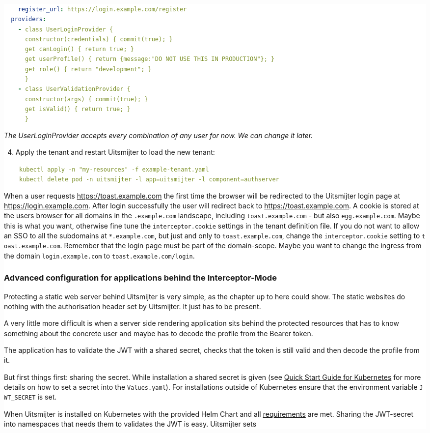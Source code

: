 ```yaml
    register_url: https://login.example.com/register
  providers:
    - class UserLoginProvider {
      constructor(credentials) { commit(true); }
      get canLogin() { return true; }
      get userProfile() { return {message:"DO NOT USE THIS IN PRODUCTION"}; }
      get role() { return "development"; }
      }
    - class UserValidationProvider {
      constructor(args) { commit(true); }
      get isValid() { return true; }
      }
```

_The UserLoginProvider accepts every combination of any user for now. We can change it later._

4. Apply the tenant and restart Uitsmijter to load the new tenant:
   ```yaml
    kubectl apply -n "my-resources" -f example-tenant.yaml
    kubectl delete pod -n uitsmijter -l app=uitsmijter -l component=authserver
    ```

When a user requests https://toast.example.com the first time the browser will be redirected to the Uitsmijter login
page
at https://login.example.com. After login successfully the user will redirect back to https://toast.example.com. A
cookie is
stored at the users browser for all domains in the `.example.com` landscape, including `toast.example.com` - but
also `egg.example.com`. Maybe this is what you want, otherwise fine tune the `interceptor.cookie` settings in the tenant
definition file. If you do not want to allow an SSO to all the subdomains at `*.example.com`, but just and only
to `toast.example.com`, change the `interceptor.cookie` setting to `toast.example.com`. Remember that the login page
must be part of
the domain-scope. Maybe you want to change the ingress from the domain `login.example.com` to `toast.example.com/login`.

### Advanced configuration for applications behind the Interceptor-Mode

Protecting a static web server behind Uitsmijter is very simple, as the chapter up to here could show. The static
websites do nothing with the authorisation header set by Uitsmijter. It just has to be present.

A very little more difficult is when a server side rendering application sits behind the protected resources that has to
know something about the concrete user and maybe has to decode the profile from the Bearer token.

The application has to validate the JWT with a shared secret, checks that the token is still valid and then decode the
profile from it.

But first things first: sharing the secret. While installation a shared secret is given
(see [Quick Start Guide for Kubernetes](/general/quickstart) for more details on how to set a secret into the
`Values.yaml`). For installations outside of Kubernetes ensure that the environment variable `JWT_SECRET` is set.

When Uitsmijter is installed on Kubernetes with the provided Helm Chart and all [requirements](/general/requirements)
are met. Sharing the JWT-secret into namespaces that needs them to validates the JWT is easy. Uitsmijter sets
   ```
